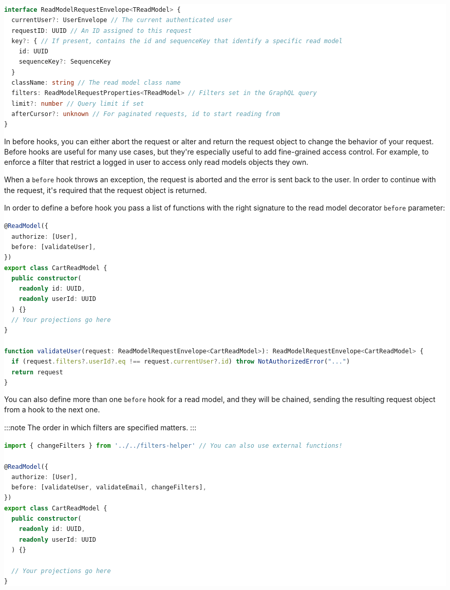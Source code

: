 ```typescript
interface ReadModelRequestEnvelope<TReadModel> {
  currentUser?: UserEnvelope // The current authenticated user
  requestID: UUID // An ID assigned to this request
  key?: { // If present, contains the id and sequenceKey that identify a specific read model
    id: UUID
    sequenceKey?: SequenceKey
  }
  className: string // The read model class name
  filters: ReadModelRequestProperties<TReadModel> // Filters set in the GraphQL query
  limit?: number // Query limit if set
  afterCursor?: unknown // For paginated requests, id to start reading from
}
```

In before hooks, you can either abort the request or alter and return the request object to change the behavior of your request. Before hooks are useful for many use cases, but they're especially useful to add fine-grained access control. For example, to enforce a filter that restrict a logged in user to access only read models objects they own.

When a `before` hook throws an exception, the request is aborted and the error is sent back to the user. In order to continue with the request, it's required that the request object is returned.

In order to define a before hook you pass a list of functions with the right signature to the read model decorator `before` parameter:

```typescript
@ReadModel({
  authorize: [User],
  before: [validateUser],
})
export class CartReadModel {
  public constructor(
    readonly id: UUID,
    readonly userId: UUID
  ) {}
  // Your projections go here
}

function validateUser(request: ReadModelRequestEnvelope<CartReadModel>): ReadModelRequestEnvelope<CartReadModel> {
  if (request.filters?.userId?.eq !== request.currentUser?.id) throw NotAuthorizedError("...")
  return request
}
```

You can also define more than one `before` hook for a read model, and they will be chained, sending the resulting request object from a hook to the next one.

:::note
The order in which filters are specified matters.
:::

```typescript
import { changeFilters } from '../../filters-helper' // You can also use external functions!

@ReadModel({
  authorize: [User],
  before: [validateUser, validateEmail, changeFilters],
})
export class CartReadModel {
  public constructor(
    readonly id: UUID,
    readonly userId: UUID
  ) {}

  // Your projections go here
}
```